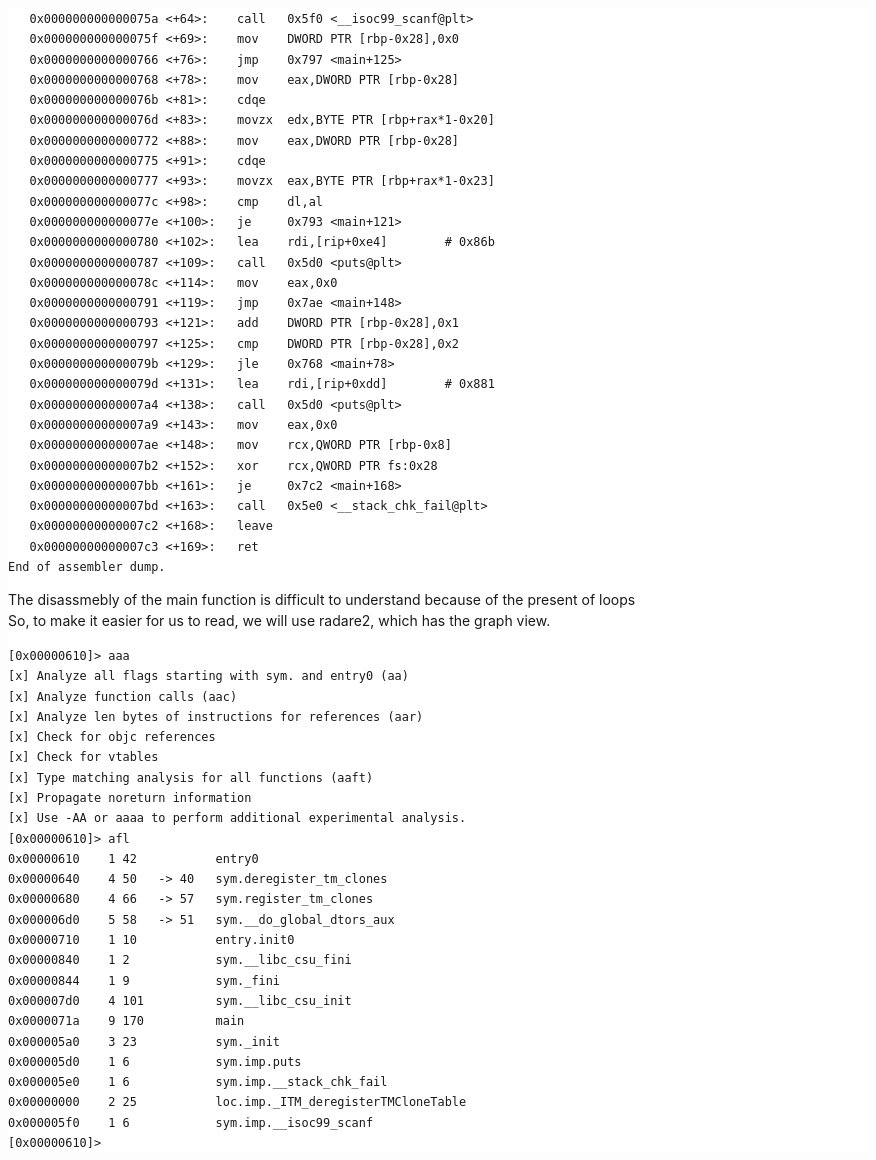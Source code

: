 ```
   0x000000000000075a <+64>:	call   0x5f0 <__isoc99_scanf@plt>
   0x000000000000075f <+69>:	mov    DWORD PTR [rbp-0x28],0x0
   0x0000000000000766 <+76>:	jmp    0x797 <main+125>
   0x0000000000000768 <+78>:	mov    eax,DWORD PTR [rbp-0x28]
   0x000000000000076b <+81>:	cdqe   
   0x000000000000076d <+83>:	movzx  edx,BYTE PTR [rbp+rax*1-0x20]
   0x0000000000000772 <+88>:	mov    eax,DWORD PTR [rbp-0x28]
   0x0000000000000775 <+91>:	cdqe   
   0x0000000000000777 <+93>:	movzx  eax,BYTE PTR [rbp+rax*1-0x23]
   0x000000000000077c <+98>:	cmp    dl,al
   0x000000000000077e <+100>:	je     0x793 <main+121>
   0x0000000000000780 <+102>:	lea    rdi,[rip+0xe4]        # 0x86b
   0x0000000000000787 <+109>:	call   0x5d0 <puts@plt>
   0x000000000000078c <+114>:	mov    eax,0x0
   0x0000000000000791 <+119>:	jmp    0x7ae <main+148>
   0x0000000000000793 <+121>:	add    DWORD PTR [rbp-0x28],0x1
   0x0000000000000797 <+125>:	cmp    DWORD PTR [rbp-0x28],0x2
   0x000000000000079b <+129>:	jle    0x768 <main+78>
   0x000000000000079d <+131>:	lea    rdi,[rip+0xdd]        # 0x881
   0x00000000000007a4 <+138>:	call   0x5d0 <puts@plt>
   0x00000000000007a9 <+143>:	mov    eax,0x0
   0x00000000000007ae <+148>:	mov    rcx,QWORD PTR [rbp-0x8]
   0x00000000000007b2 <+152>:	xor    rcx,QWORD PTR fs:0x28
   0x00000000000007bb <+161>:	je     0x7c2 <main+168>
   0x00000000000007bd <+163>:	call   0x5e0 <__stack_chk_fail@plt>
   0x00000000000007c2 <+168>:	leave  
   0x00000000000007c3 <+169>:	ret    
End of assembler dump.
```

The disassmebly of the main function is difficult to understand because of the present of loops</br>
So, to make it easier for us to read, we will use radare2, which has the graph view.</br>

```
[0x00000610]> aaa
[x] Analyze all flags starting with sym. and entry0 (aa)
[x] Analyze function calls (aac)
[x] Analyze len bytes of instructions for references (aar)
[x] Check for objc references
[x] Check for vtables
[x] Type matching analysis for all functions (aaft)
[x] Propagate noreturn information
[x] Use -AA or aaaa to perform additional experimental analysis.
[0x00000610]> afl
0x00000610    1 42           entry0
0x00000640    4 50   -> 40   sym.deregister_tm_clones
0x00000680    4 66   -> 57   sym.register_tm_clones
0x000006d0    5 58   -> 51   sym.__do_global_dtors_aux
0x00000710    1 10           entry.init0
0x00000840    1 2            sym.__libc_csu_fini
0x00000844    1 9            sym._fini
0x000007d0    4 101          sym.__libc_csu_init
0x0000071a    9 170          main
0x000005a0    3 23           sym._init
0x000005d0    1 6            sym.imp.puts
0x000005e0    1 6            sym.imp.__stack_chk_fail
0x00000000    2 25           loc.imp._ITM_deregisterTMCloneTable
0x000005f0    1 6            sym.imp.__isoc99_scanf
[0x00000610]> 
```
